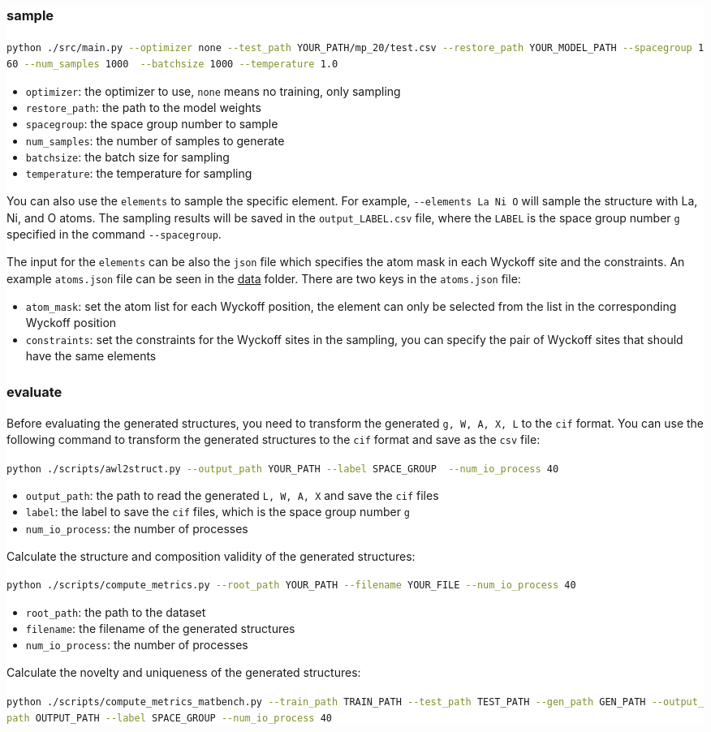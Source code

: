 ### sample

```bash
python ./src/main.py --optimizer none --test_path YOUR_PATH/mp_20/test.csv --restore_path YOUR_MODEL_PATH --spacegroup 160 --num_samples 1000  --batchsize 1000 --temperature 1.0
```

- `optimizer`: the optimizer to use, `none` means no training, only sampling
- `restore_path`: the path to the model weights
- `spacegroup`: the space group number to sample
- `num_samples`: the number of samples to generate
- `batchsize`: the batch size for sampling
- `temperature`: the temperature for sampling

You can also use the `elements` to sample the specific element. For example, `--elements La Ni O` will sample the structure with La, Ni, and O atoms. The sampling results will be saved in the `output_LABEL.csv` file, where the `LABEL` is the space group number `g` specified in the command `--spacegroup`.

The input for the `elements` can be also the `json` file which specifies the atom mask in each Wyckoff site and the constraints. An example `atoms.json` file can be seen in the [data](./data/atoms.json) folder. There are two keys in the `atoms.json` file:

- `atom_mask`: set the atom list for each Wyckoff position, the element can only be selected from the list in the corresponding Wyckoff position
- `constraints`: set the constraints for the Wyckoff sites in the sampling, you can specify the pair of Wyckoff sites that should have the same elements


### evaluate

Before evaluating the generated structures, you need to transform the generated `g, W, A, X, L` to the `cif` format. You can use the following command to transform the generated structures to the `cif` format and save as the `csv` file:

```bash
python ./scripts/awl2struct.py --output_path YOUR_PATH --label SPACE_GROUP  --num_io_process 40
```

- `output_path`: the path to read the generated `L, W, A, X` and save the `cif` files
- `label`: the label to save the `cif` files, which is the space group number `g`
- `num_io_process`: the number of processes

Calculate the structure and composition validity of the generated structures:

```bash
python ./scripts/compute_metrics.py --root_path YOUR_PATH --filename YOUR_FILE --num_io_process 40
```

- `root_path`: the path to the dataset
- `filename`: the filename of the generated structures
- `num_io_process`: the number of processes

Calculate the novelty and uniqueness of the generated structures:

```bash
python ./scripts/compute_metrics_matbench.py --train_path TRAIN_PATH --test_path TEST_PATH --gen_path GEN_PATH --output_path OUTPUT_PATH --label SPACE_GROUP --num_io_process 40
```
